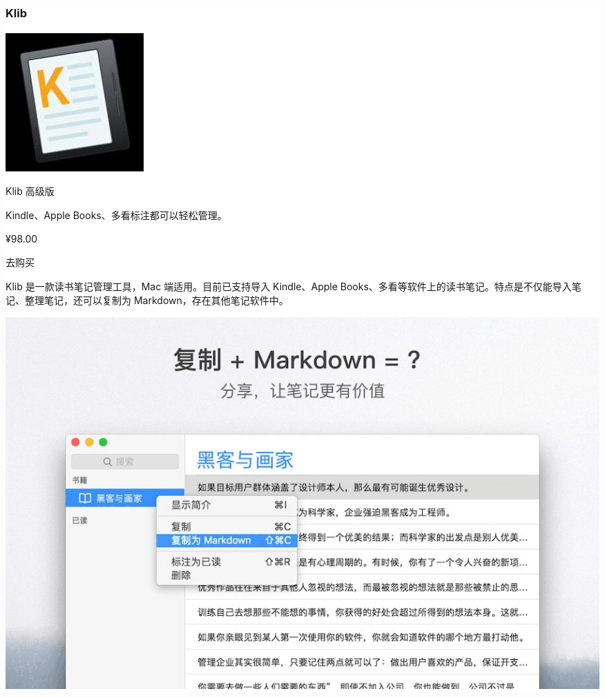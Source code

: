 ### Klib

![](assets/1698900427-b2b4b26088fbd26ae35bfd65c411dba2.jpg)

Klib 高级版

Kindle、Apple Books、多看标注都可以轻松管理。

¥98.00

去购买

Klib 是一款读书笔记管理工具，Mac 端适用。目前已支持导入 Kindle、Apple Books、多看等软件上的读书笔记。特点是不仅能导入笔记、整理笔记，还可以复制为 Markdown，存在其他笔记软件中。

![](assets/1698900427-ea5ad731a5921e18ef4e9a289227844b.png)
